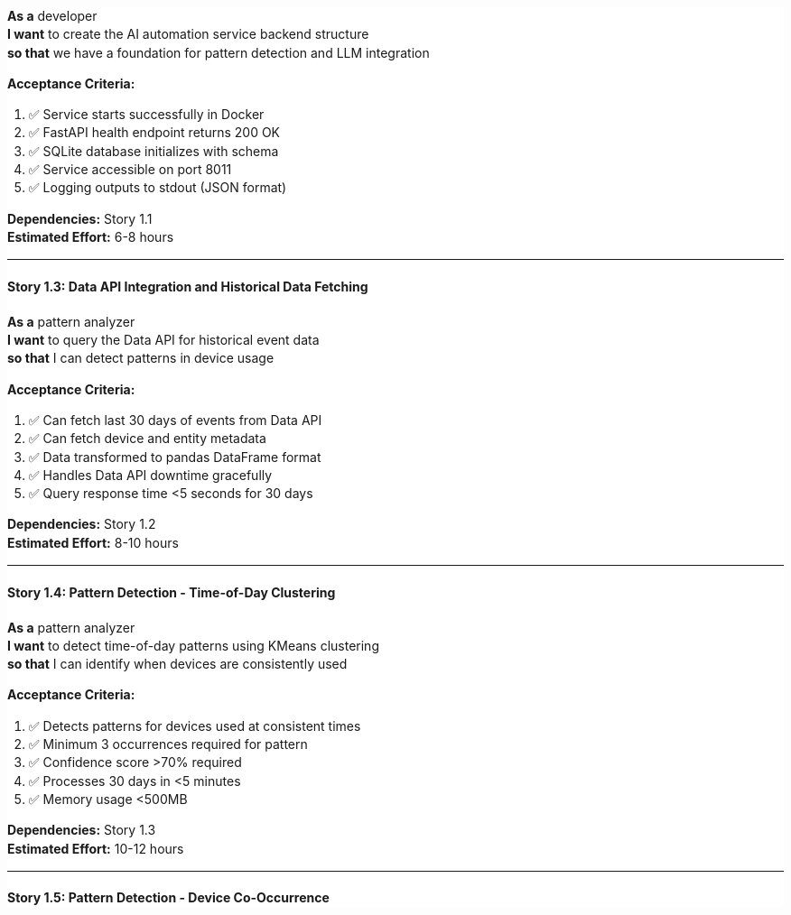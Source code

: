 **As a** developer  
**I want** to create the AI automation service backend structure  
**so that** we have a foundation for pattern detection and LLM integration

**Acceptance Criteria:**
1. ✅ Service starts successfully in Docker
2. ✅ FastAPI health endpoint returns 200 OK
3. ✅ SQLite database initializes with schema
4. ✅ Service accessible on port 8011
5. ✅ Logging outputs to stdout (JSON format)

**Dependencies:** Story 1.1  
**Estimated Effort:** 6-8 hours

---

#### **Story 1.3: Data API Integration and Historical Data Fetching**

**As a** pattern analyzer  
**I want** to query the Data API for historical event data  
**so that** I can detect patterns in device usage

**Acceptance Criteria:**
1. ✅ Can fetch last 30 days of events from Data API
2. ✅ Can fetch device and entity metadata
3. ✅ Data transformed to pandas DataFrame format
4. ✅ Handles Data API downtime gracefully
5. ✅ Query response time <5 seconds for 30 days

**Dependencies:** Story 1.2  
**Estimated Effort:** 8-10 hours

---

#### **Story 1.4: Pattern Detection - Time-of-Day Clustering**

**As a** pattern analyzer  
**I want** to detect time-of-day patterns using KMeans clustering  
**so that** I can identify when devices are consistently used

**Acceptance Criteria:**
1. ✅ Detects patterns for devices used at consistent times
2. ✅ Minimum 3 occurrences required for pattern
3. ✅ Confidence score >70% required
4. ✅ Processes 30 days in <5 minutes
5. ✅ Memory usage <500MB

**Dependencies:** Story 1.3  
**Estimated Effort:** 10-12 hours

---

#### **Story 1.5: Pattern Detection - Device Co-Occurrence**
